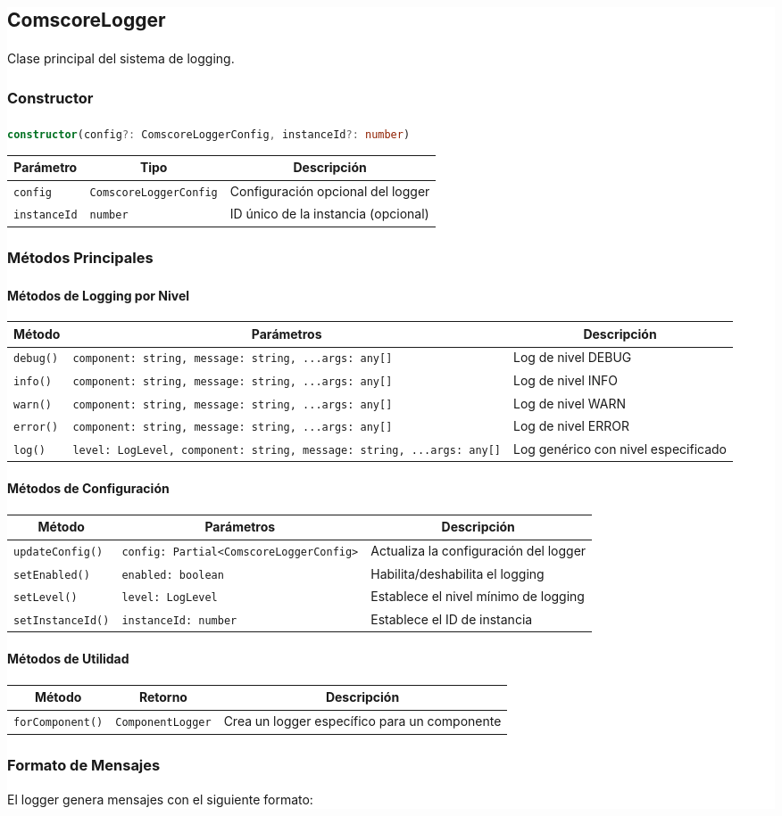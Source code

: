 ## ComscoreLogger

Clase principal del sistema de logging.

### Constructor

```typescript
constructor(config?: ComscoreLoggerConfig, instanceId?: number)
```

| Parámetro | Tipo | Descripción |
|-----------|------|-------------|
| `config` | `ComscoreLoggerConfig` | Configuración opcional del logger |
| `instanceId` | `number` | ID único de la instancia (opcional) |

### Métodos Principales

#### Métodos de Logging por Nivel

| Método | Parámetros | Descripción |
|--------|------------|-------------|
| `debug()` | `component: string, message: string, ...args: any[]` | Log de nivel DEBUG |
| `info()` | `component: string, message: string, ...args: any[]` | Log de nivel INFO |
| `warn()` | `component: string, message: string, ...args: any[]` | Log de nivel WARN |
| `error()` | `component: string, message: string, ...args: any[]` | Log de nivel ERROR |
| `log()` | `level: LogLevel, component: string, message: string, ...args: any[]` | Log genérico con nivel especificado |

#### Métodos de Configuración

| Método | Parámetros | Descripción |
|--------|------------|-------------|
| `updateConfig()` | `config: Partial<ComscoreLoggerConfig>` | Actualiza la configuración del logger |
| `setEnabled()` | `enabled: boolean` | Habilita/deshabilita el logging |
| `setLevel()` | `level: LogLevel` | Establece el nivel mínimo de logging |
| `setInstanceId()` | `instanceId: number` | Establece el ID de instancia |

#### Métodos de Utilidad

| Método | Retorno | Descripción |
|--------|---------|-------------|
| `forComponent()` | `ComponentLogger` | Crea un logger específico para un componente |

### Formato de Mensajes

El logger genera mensajes con el siguiente formato:

